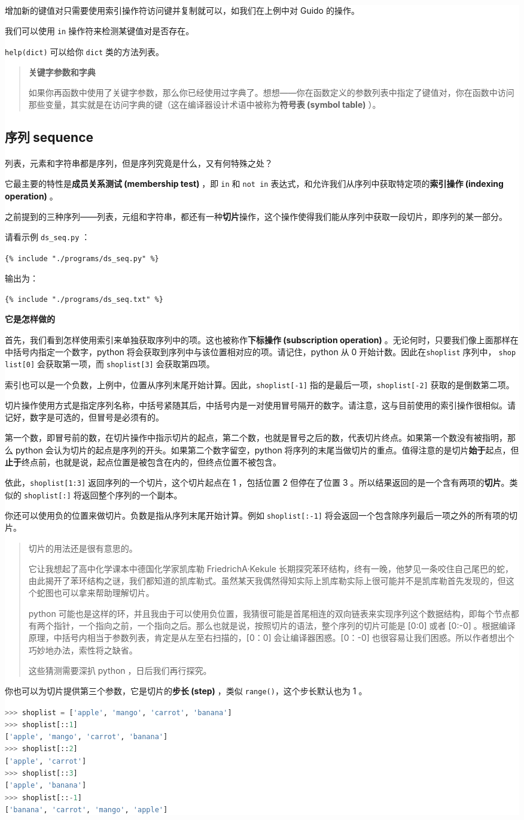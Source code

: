 增加新的键值对只需要使用索引操作符访问键并复制就可以，如我们在上例中对 Guido 的操作。

我们可以使用 `in` 操作符来检测某键值对是否存在。

`help(dict)` 可以给你 `dict` 类的方法列表。

> **关键字参数和字典**
> 
> 如果你再函数中使用了关键字参数，那么你已经使用过字典了。想想——你在函数定义的参数列表中指定了键值对，你在函数中访问那些变量，其实就是在访问字典的键（这在编译器设计术语中被称为**符号表 (symbol table)** ）。

## 序列 sequence

列表，元素和字符串都是序列，但是序列究竟是什么，又有何特殊之处？

它最主要的特性是**成员关系测试 (membership test)** ，即 `in` 和 `not in` 表达式，和允许我们从序列中获取特定项的**索引操作 (indexing operation)** 。

之前提到的三种序列——列表，元组和字符串，都还有一种**切片**操作，这个操作使得我们能从序列中获取一段切片，即序列的某一部分。

请看示例 `ds_seq.py` ：

<pre><code class="lang-python">{% include "./programs/ds_seq.py" %}</code></pre>

输出为：

<pre><code>{% include "./programs/ds_seq.txt" %}</code></pre>

**它是怎样做的**

首先，我们看到怎样使用索引来单独获取序列中的项。这也被称作**下标操作 (subscription operation)** 。无论何时，只要我们像上面那样在中括号内指定一个数字，python 将会获取到序列中与该位置相对应的项。请记住，python 从 0 开始计数。因此在`shoplist` 序列中， `shoplist[0]` 会获取第一项，而 `shoplist[3]` 会获取第四项。

索引也可以是一个负数，上例中，位置从序列末尾开始计算。因此，`shoplist[-1]` 指的是最后一项，`shoplist[-2]` 获取的是倒数第二项。

切片操作使用方式是指定序列名称，中括号紧随其后，中括号内是一对使用冒号隔开的数字。请注意，这与目前使用的索引操作很相似。请记好，数字是可选的，但冒号是必须有的。

第一个数，即冒号前的数，在切片操作中指示切片的起点，第二个数，也就是冒号之后的数，代表切片终点。如果第一个数没有被指明，那么 python 会认为切片的起点是序列的开头。如果第二个数字留空，python 将序列的末尾当做切片的重点。值得注意的是切片**始于**起点，但**止于**终点前，也就是说，起点位置是被包含在内的，但终点位置不被包含。

依此，`shoplist[1:3]` 返回序列的一个切片，这个切片起点在 1 ，包括位置 2 但停在了位置 3 。所以结果返回的是一个含有两项的**切片**。类似的 `shoplist[:]` 将返回整个序列的一个副本。

你还可以使用负的位置来做切片。负数是指从序列末尾开始计算。例如 `shoplist[:-1]` 将会返回一个包含除序列最后一项之外的所有项的切片。

> 切片的用法还是很有意思的。
>
> 它让我想起了高中化学课本中德国化学家凯库勒 FriedrichA·Kekule 长期探究苯环结构，终有一晚，他梦见一条咬住自己尾巴的蛇，由此揭开了苯环结构之谜，我们都知道的凯库勒式。虽然某天我偶然得知实际上凯库勒实际上很可能并不是凯库勒首先发现的，但这个蛇图也可以拿来帮助理解切片。
>
> python 可能也是这样的环，并且我由于可以使用负位置，我猜很可能是首尾相连的双向链表来实现序列这个数据结构，即每个节点都有两个指针，一个指向之前，一个指向之后。那么也就是说，按照切片的语法，整个序列的切片可能是 [0:0] 或者 [0:-0] 。根据编译原理，中括号内相当于参数列表，肯定是从左至右扫描的，[0：0] 会让编译器困惑。[0：-0] 也很容易让我们困惑。所以作者想出个巧妙地办法，索性将之缺省。
>
> 这些猜测需要深扒 python ，日后我们再行探究。

你也可以为切片提供第三个参数，它是切片的**步长 (step)** ，类似 `range()`，这个步长默认也为 1 。

```python
>>> shoplist = ['apple', 'mango', 'carrot', 'banana']
>>> shoplist[::1]
['apple', 'mango', 'carrot', 'banana']
>>> shoplist[::2]
['apple', 'carrot']
>>> shoplist[::3]
['apple', 'banana']
>>> shoplist[::-1]
['banana', 'carrot', 'mango', 'apple']
```
